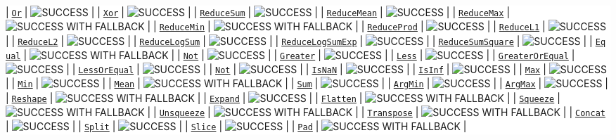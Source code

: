 | [`Or`](https://onnx.ai/onnx/operators/onnx__Or.html) | ![SUCCESS](https://img.shields.io/badge/SUCCESS-00AA44?style=flat&logoColor=white) |
| [`Xor`](https://onnx.ai/onnx/operators/onnx__Xor.html) | ![SUCCESS](https://img.shields.io/badge/SUCCESS-00AA44?style=flat&logoColor=white) |
| [`ReduceSum`](https://onnx.ai/onnx/operators/onnx__ReduceSum.html) | ![SUCCESS](https://img.shields.io/badge/SUCCESS-00AA44?style=flat&logoColor=white) |
| [`ReduceMean`](https://onnx.ai/onnx/operators/onnx__ReduceMean.html) | ![SUCCESS](https://img.shields.io/badge/SUCCESS-00AA44?style=flat&logoColor=white) |
| [`ReduceMax`](https://onnx.ai/onnx/operators/onnx__ReduceMax.html) | ![SUCCESS WITH FALLBACK](https://img.shields.io/badge/SUCCESS%20WITH%20FALLBACK-FFAA00?style=flat&logoColor=white) |
| [`ReduceMin`](https://onnx.ai/onnx/operators/onnx__ReduceMin.html) | ![SUCCESS WITH FALLBACK](https://img.shields.io/badge/SUCCESS%20WITH%20FALLBACK-FFAA00?style=flat&logoColor=white) |
| [`ReduceProd`](https://onnx.ai/onnx/operators/onnx__ReduceProd.html) | ![SUCCESS](https://img.shields.io/badge/SUCCESS-00AA44?style=flat&logoColor=white) |
| [`ReduceL1`](https://onnx.ai/onnx/operators/onnx__ReduceL1.html) | ![SUCCESS](https://img.shields.io/badge/SUCCESS-00AA44?style=flat&logoColor=white) |
| [`ReduceL2`](https://onnx.ai/onnx/operators/onnx__ReduceL2.html) | ![SUCCESS](https://img.shields.io/badge/SUCCESS-00AA44?style=flat&logoColor=white) |
| [`ReduceLogSum`](https://onnx.ai/onnx/operators/onnx__ReduceLogSum.html) | ![SUCCESS](https://img.shields.io/badge/SUCCESS-00AA44?style=flat&logoColor=white) |
| [`ReduceLogSumExp`](https://onnx.ai/onnx/operators/onnx__ReduceLogSumExp.html) | ![SUCCESS](https://img.shields.io/badge/SUCCESS-00AA44?style=flat&logoColor=white) |
| [`ReduceSumSquare`](https://onnx.ai/onnx/operators/onnx__ReduceSumSquare.html) | ![SUCCESS](https://img.shields.io/badge/SUCCESS-00AA44?style=flat&logoColor=white) |
| [`Equal`](https://onnx.ai/onnx/operators/onnx__Equal.html) | ![SUCCESS WITH FALLBACK](https://img.shields.io/badge/SUCCESS%20WITH%20FALLBACK-FFAA00?style=flat&logoColor=white) |
| [`Not`](https://onnx.ai/onnx/operators/onnx__Not.html) | ![SUCCESS](https://img.shields.io/badge/SUCCESS-00AA44?style=flat&logoColor=white) |
| [`Greater`](https://onnx.ai/onnx/operators/onnx__Greater.html) | ![SUCCESS](https://img.shields.io/badge/SUCCESS-00AA44?style=flat&logoColor=white) |
| [`Less`](https://onnx.ai/onnx/operators/onnx__Less.html) | ![SUCCESS](https://img.shields.io/badge/SUCCESS-00AA44?style=flat&logoColor=white) |
| [`GreaterOrEqual`](https://onnx.ai/onnx/operators/onnx__GreaterOrEqual.html) | ![SUCCESS](https://img.shields.io/badge/SUCCESS-00AA44?style=flat&logoColor=white) |
| [`LessOrEqual`](https://onnx.ai/onnx/operators/onnx__LessOrEqual.html) | ![SUCCESS](https://img.shields.io/badge/SUCCESS-00AA44?style=flat&logoColor=white) |
| [`Not`](https://onnx.ai/onnx/operators/onnx__Not.html) | ![SUCCESS](https://img.shields.io/badge/SUCCESS-00AA44?style=flat&logoColor=white) |
| [`IsNaN`](https://onnx.ai/onnx/operators/onnx__IsNaN.html) | ![SUCCESS](https://img.shields.io/badge/SUCCESS-00AA44?style=flat&logoColor=white) |
| [`IsInf`](https://onnx.ai/onnx/operators/onnx__IsInf.html) | ![SUCCESS](https://img.shields.io/badge/SUCCESS-00AA44?style=flat&logoColor=white) |
| [`Max`](https://onnx.ai/onnx/operators/onnx__Max.html) | ![SUCCESS](https://img.shields.io/badge/SUCCESS-00AA44?style=flat&logoColor=white) |
| [`Min`](https://onnx.ai/onnx/operators/onnx__Min.html) | ![SUCCESS](https://img.shields.io/badge/SUCCESS-00AA44?style=flat&logoColor=white) |
| [`Mean`](https://onnx.ai/onnx/operators/onnx__Mean.html) | ![SUCCESS WITH FALLBACK](https://img.shields.io/badge/SUCCESS%20WITH%20FALLBACK-FFAA00?style=flat&logoColor=white) |
| [`Sum`](https://onnx.ai/onnx/operators/onnx__Sum.html) | ![SUCCESS](https://img.shields.io/badge/SUCCESS-00AA44?style=flat&logoColor=white) |
| [`ArgMin`](https://onnx.ai/onnx/operators/onnx__ArgMin.html) | ![SUCCESS](https://img.shields.io/badge/SUCCESS-00AA44?style=flat&logoColor=white) |
| [`ArgMax`](https://onnx.ai/onnx/operators/onnx__ArgMax.html) | ![SUCCESS](https://img.shields.io/badge/SUCCESS-00AA44?style=flat&logoColor=white) |
| [`Reshape`](https://onnx.ai/onnx/operators/onnx__Reshape.html) | ![SUCCESS WITH FALLBACK](https://img.shields.io/badge/SUCCESS%20WITH%20FALLBACK-FFAA00?style=flat&logoColor=white) |
| [`Expand`](https://onnx.ai/onnx/operators/onnx__Expand.html) | ![SUCCESS](https://img.shields.io/badge/SUCCESS-00AA44?style=flat&logoColor=white) |
| [`Flatten`](https://onnx.ai/onnx/operators/onnx__Flatten.html) | ![SUCCESS WITH FALLBACK](https://img.shields.io/badge/SUCCESS%20WITH%20FALLBACK-FFAA00?style=flat&logoColor=white) |
| [`Squeeze`](https://onnx.ai/onnx/operators/onnx__Squeeze.html) | ![SUCCESS WITH FALLBACK](https://img.shields.io/badge/SUCCESS%20WITH%20FALLBACK-FFAA00?style=flat&logoColor=white) |
| [`Unsqueeze`](https://onnx.ai/onnx/operators/onnx__Unsqueeze.html) | ![SUCCESS WITH FALLBACK](https://img.shields.io/badge/SUCCESS%20WITH%20FALLBACK-FFAA00?style=flat&logoColor=white) |
| [`Transpose`](https://onnx.ai/onnx/operators/onnx__Transpose.html) | ![SUCCESS WITH FALLBACK](https://img.shields.io/badge/SUCCESS%20WITH%20FALLBACK-FFAA00?style=flat&logoColor=white) |
| [`Concat`](https://onnx.ai/onnx/operators/onnx__Concat.html) | ![SUCCESS](https://img.shields.io/badge/SUCCESS-00AA44?style=flat&logoColor=white) |
| [`Split`](https://onnx.ai/onnx/operators/onnx__Split.html) | ![SUCCESS](https://img.shields.io/badge/SUCCESS-00AA44?style=flat&logoColor=white) |
| [`Slice`](https://onnx.ai/onnx/operators/onnx__Slice.html) | ![SUCCESS](https://img.shields.io/badge/SUCCESS-00AA44?style=flat&logoColor=white) |
| [`Pad`](https://onnx.ai/onnx/operators/onnx__Pad.html) | ![SUCCESS WITH FALLBACK](https://img.shields.io/badge/SUCCESS%20WITH%20FALLBACK-FFAA00?style=flat&logoColor=white) |